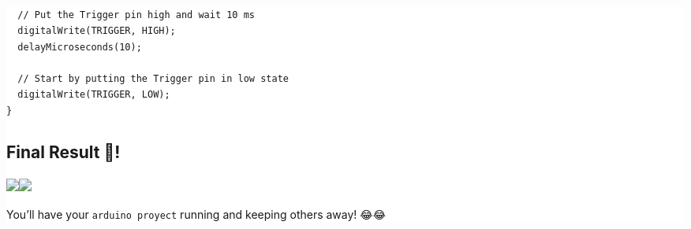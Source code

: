       // Put the Trigger pin high and wait 10 ms
      digitalWrite(TRIGGER, HIGH);
      delayMicroseconds(10);
    
      // Start by putting the Trigger pin in low state
      digitalWrite(TRIGGER, LOW);
    }
      

## Final Result 🥳!

  

![](https://lh6.googleusercontent.com/SE-vqqEXLu9AvZyGejMHjlSsiybfRQYE8S9HvJ5aznCxT8tDsPJ7pEZBNbWbtoF_JMaWcyg34jjUURyG2XL4ySoOgZ0hpEdUdf41ENh_mLjSlhLauZ0huYlYLNhPxyJBIFLF1Nnt)![](https://lh5.googleusercontent.com/Owh5KfrBe6cABvryhnXOtsEJ_LsDSRL_vgSKUVjKnIluSlSlW7baIcX6wH907-u6RYRLyIJPyuc4NsRLAz9KQTU1-kHHwMa6-Pm9nxmWrSAhBbWyjbw5OnTOFdKn-TzpJ3tLgwhQ)

  

You’ll have your `arduino proyect` running and keeping others away! 😂😂










